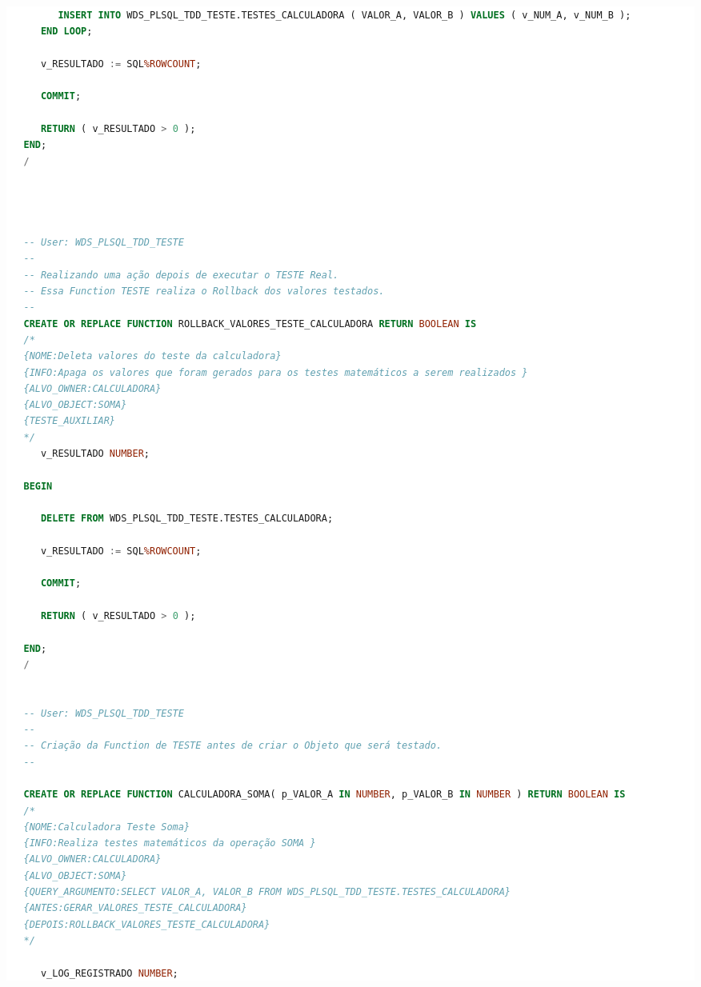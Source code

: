 ```sql
         INSERT INTO WDS_PLSQL_TDD_TESTE.TESTES_CALCULADORA ( VALOR_A, VALOR_B ) VALUES ( v_NUM_A, v_NUM_B );
      END LOOP;

      v_RESULTADO := SQL%ROWCOUNT;

      COMMIT;

      RETURN ( v_RESULTADO > 0 );
   END;
   /




   -- User: WDS_PLSQL_TDD_TESTE
   --
   -- Realizando uma ação depois de executar o TESTE Real.
   -- Essa Function TESTE realiza o Rollback dos valores testados.
   --
   CREATE OR REPLACE FUNCTION ROLLBACK_VALORES_TESTE_CALCULADORA RETURN BOOLEAN IS
   /*
   {NOME:Deleta valores do teste da calculadora}
   {INFO:Apaga os valores que foram gerados para os testes matemáticos a serem realizados }
   {ALVO_OWNER:CALCULADORA}
   {ALVO_OBJECT:SOMA}
   {TESTE_AUXILIAR}
   */
      v_RESULTADO NUMBER;

   BEGIN

      DELETE FROM WDS_PLSQL_TDD_TESTE.TESTES_CALCULADORA;

      v_RESULTADO := SQL%ROWCOUNT;

      COMMIT;

      RETURN ( v_RESULTADO > 0 );

   END;
   /


   -- User: WDS_PLSQL_TDD_TESTE
   --
   -- Criação da Function de TESTE antes de criar o Objeto que será testado.
   --

   CREATE OR REPLACE FUNCTION CALCULADORA_SOMA( p_VALOR_A IN NUMBER, p_VALOR_B IN NUMBER ) RETURN BOOLEAN IS
   /*
   {NOME:Calculadora Teste Soma}
   {INFO:Realiza testes matemáticos da operação SOMA }
   {ALVO_OWNER:CALCULADORA}
   {ALVO_OBJECT:SOMA}
   {QUERY_ARGUMENTO:SELECT VALOR_A, VALOR_B FROM WDS_PLSQL_TDD_TESTE.TESTES_CALCULADORA}
   {ANTES:GERAR_VALORES_TESTE_CALCULADORA}
   {DEPOIS:ROLLBACK_VALORES_TESTE_CALCULADORA}
   */

      v_LOG_REGISTRADO NUMBER;

```